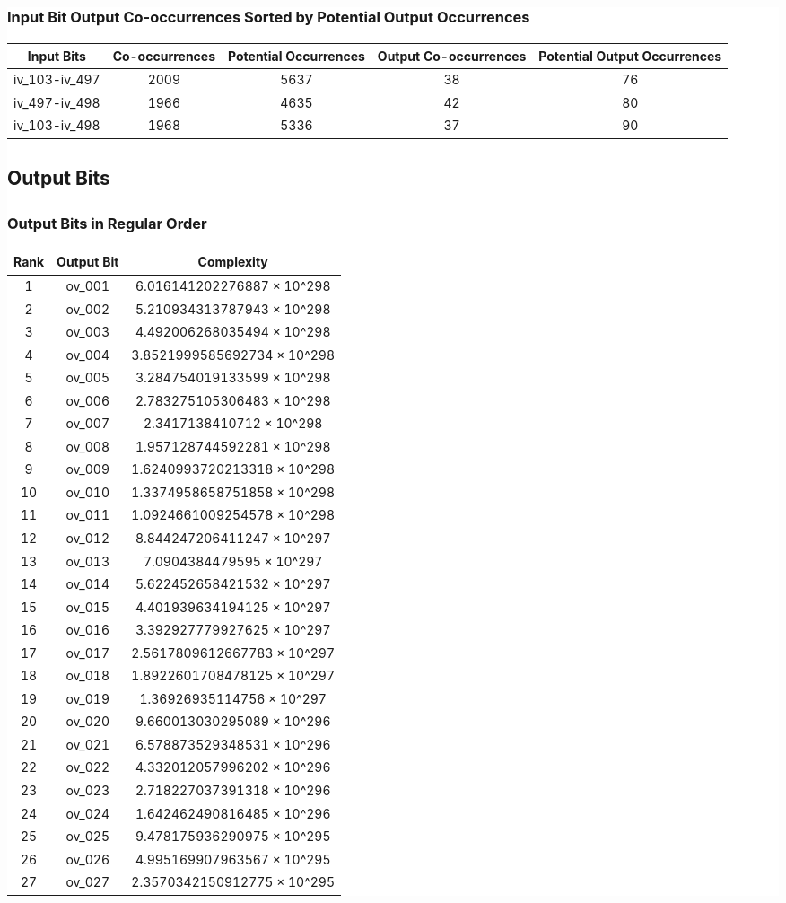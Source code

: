 ### Input Bit Output Co-occurrences Sorted by Potential Output Occurrences

| Input Bits | Co-occurrences | Potential Occurrences | Output Co-occurrences | Potential Output Occurrences |
|:----------:|:--------------:|:---------------------:|:---------------------:|:----------------------------:|
| iv_103-iv_497 | 2009 | 5637 | 38 | 76 |
| iv_497-iv_498 | 1966 | 4635 | 42 | 80 |
| iv_103-iv_498 | 1968 | 5336 | 37 | 90 |

## Output Bits

### Output Bits in Regular Order

| Rank | Output Bit | Complexity |
|:----:|:----------:|:----------:|
| 1 | ov_001 | 6.016141202276887 × 10^298 |
| 2 | ov_002 | 5.210934313787943 × 10^298 |
| 3 | ov_003 | 4.492006268035494 × 10^298 |
| 4 | ov_004 | 3.8521999585692734 × 10^298 |
| 5 | ov_005 | 3.284754019133599 × 10^298 |
| 6 | ov_006 | 2.783275105306483 × 10^298 |
| 7 | ov_007 | 2.3417138410712 × 10^298 |
| 8 | ov_008 | 1.957128744592281 × 10^298 |
| 9 | ov_009 | 1.6240993720213318 × 10^298 |
| 10 | ov_010 | 1.3374958658751858 × 10^298 |
| 11 | ov_011 | 1.0924661009254578 × 10^298 |
| 12 | ov_012 | 8.844247206411247 × 10^297 |
| 13 | ov_013 | 7.0904384479595 × 10^297 |
| 14 | ov_014 | 5.622452658421532 × 10^297 |
| 15 | ov_015 | 4.401939634194125 × 10^297 |
| 16 | ov_016 | 3.392927779927625 × 10^297 |
| 17 | ov_017 | 2.5617809612667783 × 10^297 |
| 18 | ov_018 | 1.8922601708478125 × 10^297 |
| 19 | ov_019 | 1.36926935114756 × 10^297 |
| 20 | ov_020 | 9.660013030295089 × 10^296 |
| 21 | ov_021 | 6.578873529348531 × 10^296 |
| 22 | ov_022 | 4.332012057996202 × 10^296 |
| 23 | ov_023 | 2.718227037391318 × 10^296 |
| 24 | ov_024 | 1.642462490816485 × 10^296 |
| 25 | ov_025 | 9.478175936290975 × 10^295 |
| 26 | ov_026 | 4.995169907963567 × 10^295 |
| 27 | ov_027 | 2.3570342150912775 × 10^295 |
